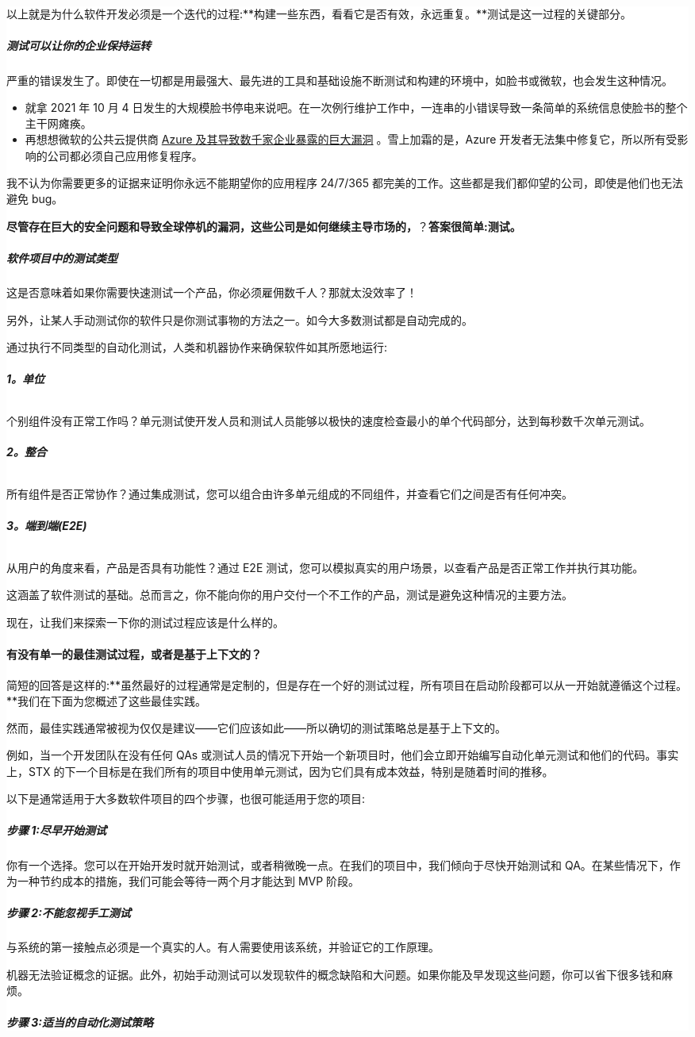 以上就是为什么软件开发必须是一个迭代的过程:**构建一些东西，看看它是否有效，永远重复。**测试是这一过程的关键部分。

##### 测试可以让你的企业保持运转

严重的错误发生了。即使在一切都是用最强大、最先进的工具和基础设施不断测试和构建的环境中，如脸书或微软，也会发生这种情况。

*   就拿 2021 年 10 月 4 日发生的[](https://engineering.fb.com/2021/10/05/networking-traffic/outage-details/)大规模脸书停电来说吧。在一次例行维护工作中，一连串的小错误导致一条简单的系统信息使脸书的整个主干网瘫痪。
*   再想想微软的公共云提供商 [Azure 及其导致数千家企业暴露的巨大漏洞](https://www.theverge.com/2021/8/27/22644161/microsoft-azure-database-vulnerabilty-chaosdb) 。雪上加霜的是，Azure 开发者无法集中修复它，所以所有受影响的公司都必须自己应用修复程序。

我不认为你需要更多的证据来证明你永远不能期望你的应用程序 24/7/365 都完美的工作。这些都是我们都仰望的公司，即使是他们也无法避免 bug。

**尽管存在巨大的安全问题和导致全球停机的漏洞，这些公司是如何继续主导市场的，**？**答案很简单:测试。**

##### 软件项目中的测试类型

这是否意味着如果你需要快速测试一个产品，你必须雇佣数千人？那就太没效率了！

另外，让某人手动测试你的软件只是你测试事物的方法之一。如今大多数测试都是自动完成的。

通过执行不同类型的自动化测试，人类和机器协作来确保软件如其所愿地运行:

###### **1。单位**

个别组件没有正常工作吗？单元测试使开发人员和测试人员能够以极快的速度检查最小的单个代码部分，达到每秒数千次单元测试。

###### **2。整合**

所有组件是否正常协作？通过集成测试，您可以组合由许多单元组成的不同组件，并查看它们之间是否有任何冲突。

###### **3。端到端(E2E)**

从用户的角度来看，产品是否具有功能性？通过 E2E 测试，您可以模拟真实的用户场景，以查看产品是否正常工作并执行其功能。

这涵盖了软件测试的基础。总而言之，你不能向你的用户交付一个不工作的产品，测试是避免这种情况的主要方法。

现在，让我们来探索一下你的测试过程应该是什么样的。

#### 有没有单一的最佳测试过程，或者是基于上下文的？

简短的回答是这样的:**虽然最好的过程通常是定制的，但是存在一个好的测试过程，所有项目在启动阶段都可以从一开始就遵循这个过程。**我们在下面为您概述了这些最佳实践。

然而，最佳实践通常被视为仅仅是建议——它们应该如此——所以确切的测试策略总是基于上下文的。

例如，当一个开发团队在没有任何 QAs 或测试人员的情况下开始一个新项目时，他们会立即开始编写自动化单元测试和他们的代码。事实上，STX 的下一个目标是在我们所有的项目中使用单元测试，因为它们具有成本效益，特别是随着时间的推移。

以下是通常适用于大多数软件项目的四个步骤，也很可能适用于您的项目:

##### 步骤 1:尽早开始测试

你有一个选择。您可以在开始开发时就开始测试，或者稍微晚一点。在我们的项目中，我们倾向于尽快开始测试和 QA。在某些情况下，作为一种节约成本的措施，我们可能会等待一两个月才能达到 MVP 阶段。

##### 步骤 2:不能忽视手工测试

与系统的第一接触点必须是一个真实的人。有人需要使用该系统，并验证它的工作原理。

机器无法验证概念的证据。此外，初始手动测试可以发现软件的概念缺陷和大问题。如果你能及早发现这些问题，你可以省下很多钱和麻烦。

##### 步骤 3:适当的自动化测试策略

